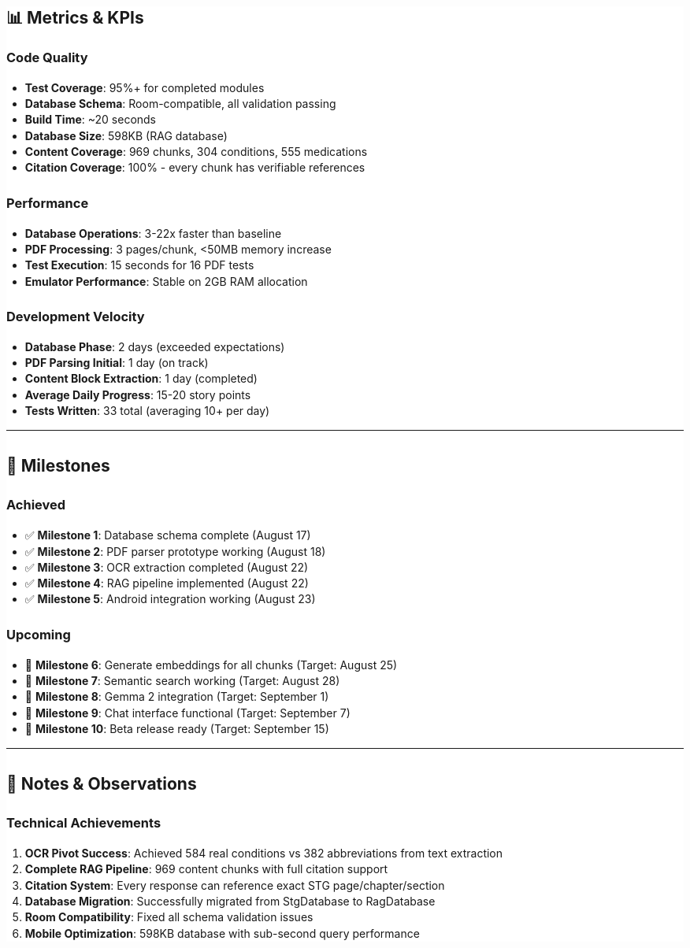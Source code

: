 
## 📊 Metrics & KPIs

### Code Quality
- **Test Coverage**: 95%+ for completed modules
- **Database Schema**: Room-compatible, all validation passing
- **Build Time**: ~20 seconds
- **Database Size**: 598KB (RAG database)
- **Content Coverage**: 969 chunks, 304 conditions, 555 medications
- **Citation Coverage**: 100% - every chunk has verifiable references

### Performance
- **Database Operations**: 3-22x faster than baseline
- **PDF Processing**: 3 pages/chunk, <50MB memory increase
- **Test Execution**: 15 seconds for 16 PDF tests
- **Emulator Performance**: Stable on 2GB RAM allocation

### Development Velocity
- **Database Phase**: 2 days (exceeded expectations)
- **PDF Parsing Initial**: 1 day (on track)
- **Content Block Extraction**: 1 day (completed)
- **Average Daily Progress**: 15-20 story points
- **Tests Written**: 33 total (averaging 10+ per day)

---

## 🎯 Milestones

### Achieved
- ✅ **Milestone 1**: Database schema complete (August 17)
- ✅ **Milestone 2**: PDF parser prototype working (August 18)
- ✅ **Milestone 3**: OCR extraction completed (August 22)
- ✅ **Milestone 4**: RAG pipeline implemented (August 22)
- ✅ **Milestone 5**: Android integration working (August 23)

### Upcoming
- 🎯 **Milestone 6**: Generate embeddings for all chunks (Target: August 25)
- 🎯 **Milestone 7**: Semantic search working (Target: August 28)
- 🎯 **Milestone 8**: Gemma 2 integration (Target: September 1)
- 🎯 **Milestone 9**: Chat interface functional (Target: September 7)
- 🎯 **Milestone 10**: Beta release ready (Target: September 15)

---

## 📝 Notes & Observations

### Technical Achievements
1. **OCR Pivot Success**: Achieved 584 real conditions vs 382 abbreviations from text extraction
2. **Complete RAG Pipeline**: 969 content chunks with full citation support
3. **Citation System**: Every response can reference exact STG page/chapter/section
4. **Database Migration**: Successfully migrated from StgDatabase to RagDatabase
5. **Room Compatibility**: Fixed all schema validation issues
6. **Mobile Optimization**: 598KB database with sub-second query performance
